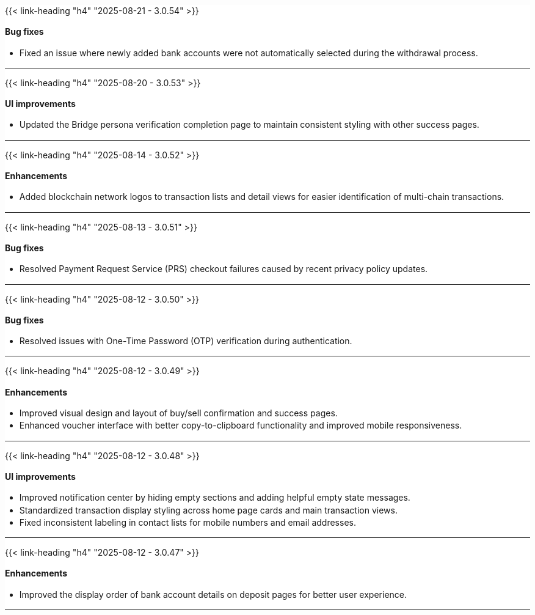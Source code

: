 {{< link-heading "h4" "2025-08-21 - 3.0.54" >}}

**Bug fixes**
- Fixed an issue where newly added bank accounts were not automatically selected during the withdrawal process.

--- 

{{< link-heading "h4" "2025-08-20 - 3.0.53" >}}

**UI improvements**
- Updated the Bridge persona verification completion page to maintain consistent styling with other success pages.

--- 

{{< link-heading "h4" "2025-08-14 - 3.0.52" >}}

**Enhancements**
- Added blockchain network logos to transaction lists and detail views for easier identification of multi-chain transactions.

--- 

{{< link-heading "h4" "2025-08-13 - 3.0.51" >}}

**Bug fixes**
- Resolved Payment Request Service (PRS) checkout failures caused by recent privacy policy updates.

--- 

{{< link-heading "h4" "2025-08-12 - 3.0.50" >}}

**Bug fixes**
- Resolved issues with One-Time Password (OTP) verification during authentication.

--- 

{{< link-heading "h4" "2025-08-12 - 3.0.49" >}}

**Enhancements**
- Improved visual design and layout of buy/sell confirmation and success pages.
- Enhanced voucher interface with better copy-to-clipboard functionality and improved mobile responsiveness.

--- 

{{< link-heading "h4" "2025-08-12 - 3.0.48" >}}

**UI improvements**
- Improved notification center by hiding empty sections and adding helpful empty state messages.
- Standardized transaction display styling across home page cards and main transaction views.
- Fixed inconsistent labeling in contact lists for mobile numbers and email addresses.

--- 

{{< link-heading "h4" "2025-08-12 - 3.0.47" >}}

**Enhancements**
- Improved the display order of bank account details on deposit pages for better user experience.

--- 